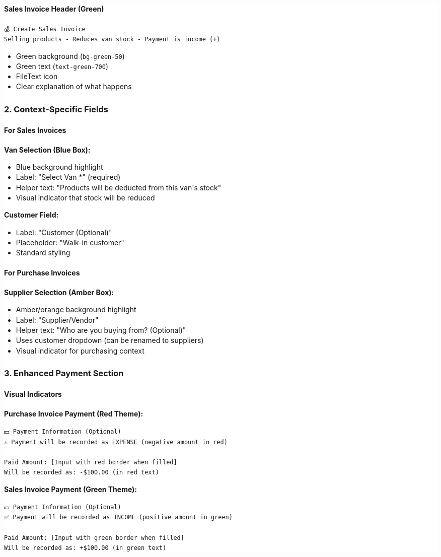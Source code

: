 #### Sales Invoice Header (Green)
```
💰 Create Sales Invoice
Selling products - Reduces van stock - Payment is income (+)
```
- Green background (`bg-green-50`)
- Green text (`text-green-700`)
- FileText icon
- Clear explanation of what happens

### 2. Context-Specific Fields

#### For Sales Invoices
**Van Selection (Blue Box):**
- Blue background highlight
- Label: "Select Van *" (required)
- Helper text: "Products will be deducted from this van's stock"
- Visual indicator that stock will be reduced

**Customer Field:**
- Label: "Customer (Optional)"
- Placeholder: "Walk-in customer"
- Standard styling

#### For Purchase Invoices
**Supplier Selection (Amber Box):**
- Amber/orange background highlight
- Label: "Supplier/Vendor"
- Helper text: "Who are you buying from? (Optional)"
- Uses customer dropdown (can be renamed to suppliers)
- Visual indicator for purchasing context

### 3. Enhanced Payment Section

#### Visual Indicators
**Purchase Invoice Payment (Red Theme):**
```
💵 Payment Information (Optional)
⚠️ Payment will be recorded as EXPENSE (negative amount in red)

Paid Amount: [Input with red border when filled]
Will be recorded as: -$100.00 (in red text)
```

**Sales Invoice Payment (Green Theme):**
```
💵 Payment Information (Optional)
✅ Payment will be recorded as INCOME (positive amount in green)

Paid Amount: [Input with green border when filled]
Will be recorded as: +$100.00 (in green text)
```
